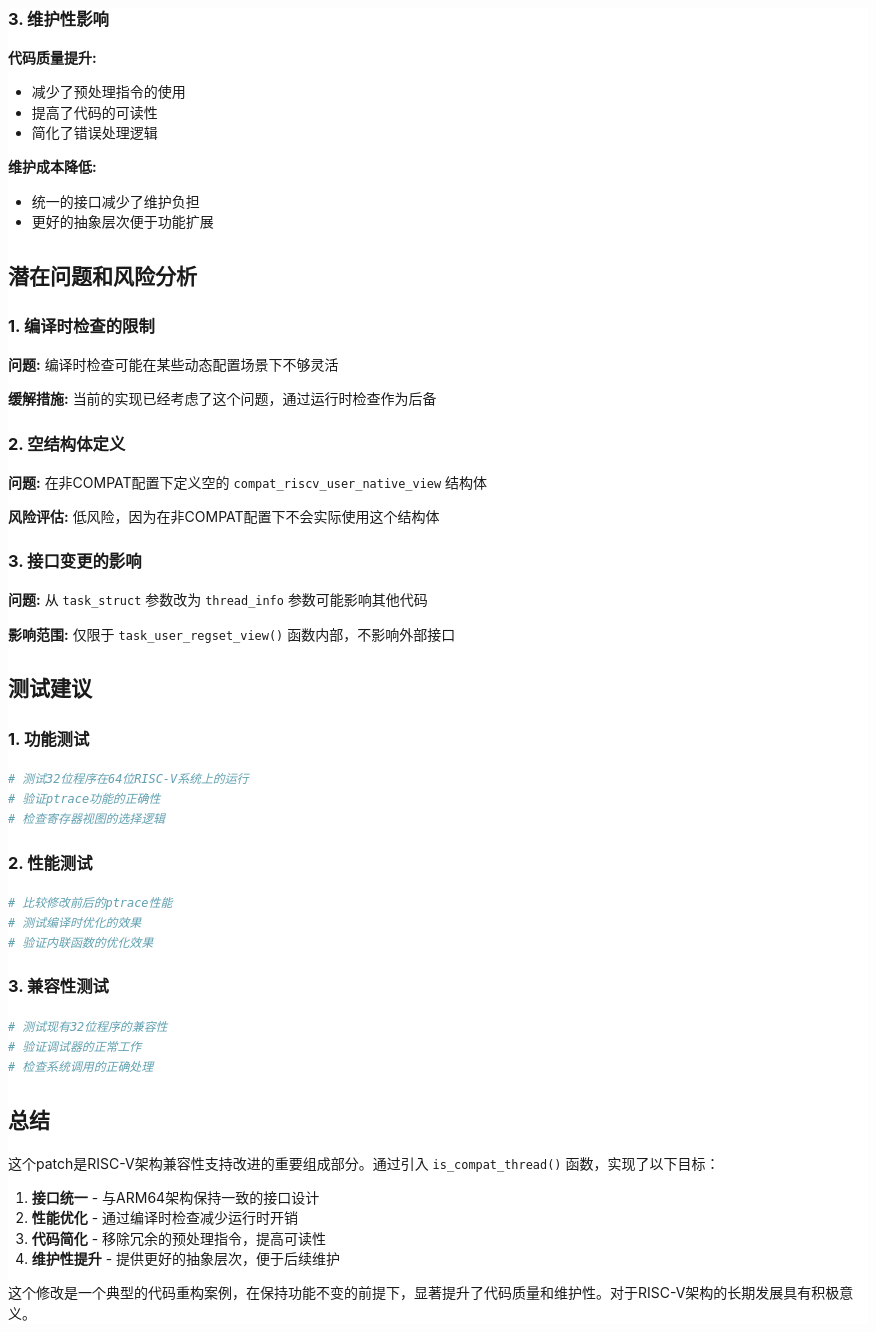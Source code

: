 ### 3. 维护性影响

**代码质量提升:**
- 减少了预处理指令的使用
- 提高了代码的可读性
- 简化了错误处理逻辑

**维护成本降低:**
- 统一的接口减少了维护负担
- 更好的抽象层次便于功能扩展

## 潜在问题和风险分析

### 1. 编译时检查的限制

**问题:** 编译时检查可能在某些动态配置场景下不够灵活

**缓解措施:** 当前的实现已经考虑了这个问题，通过运行时检查作为后备

### 2. 空结构体定义

**问题:** 在非COMPAT配置下定义空的 `compat_riscv_user_native_view` 结构体

**风险评估:** 低风险，因为在非COMPAT配置下不会实际使用这个结构体

### 3. 接口变更的影响

**问题:** 从 `task_struct` 参数改为 `thread_info` 参数可能影响其他代码

**影响范围:** 仅限于 `task_user_regset_view()` 函数内部，不影响外部接口

## 测试建议

### 1. 功能测试

```bash
# 测试32位程序在64位RISC-V系统上的运行
# 验证ptrace功能的正确性
# 检查寄存器视图的选择逻辑
```

### 2. 性能测试

```bash
# 比较修改前后的ptrace性能
# 测试编译时优化的效果
# 验证内联函数的优化效果
```

### 3. 兼容性测试

```bash
# 测试现有32位程序的兼容性
# 验证调试器的正常工作
# 检查系统调用的正确处理
```

## 总结

这个patch是RISC-V架构兼容性支持改进的重要组成部分。通过引入 `is_compat_thread()` 函数，实现了以下目标：

1. **接口统一** - 与ARM64架构保持一致的接口设计
2. **性能优化** - 通过编译时检查减少运行时开销
3. **代码简化** - 移除冗余的预处理指令，提高可读性
4. **维护性提升** - 提供更好的抽象层次，便于后续维护

这个修改是一个典型的代码重构案例，在保持功能不变的前提下，显著提升了代码质量和维护性。对于RISC-V架构的长期发展具有积极意义。